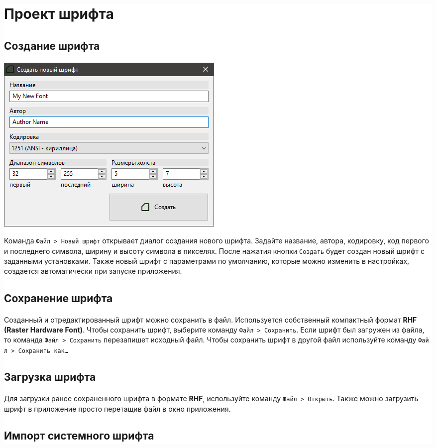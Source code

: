 

# Проект шрифта



## Создание шрифта

![](screenshots/s2.png)

Команда `Файл > Новый шрифт` открывает диалог создания нового шрифта. Задайте название, автора, кодировку, код первого и последнего символа, ширину и высоту символа в пикселях. После нажатия кнопки `Создать` будет создан новый шрифт с заданными установками. Также новый шрифт с параметрами по умолчанию, которые можно изменить в настройках, создается автоматически при запуске приложения.



## Сохранение шрифта

Созданный и отредактированный шрифт можно сохранить в файл. Используется собственный компактный формат **RHF (Raster Hardware Font)**. Чтобы сохранить шрифт, выберите команду `Файл > Сохранить`. Если шрифт был загружен из файла, то команда `Файл > Сохранить` перезапишет исходный файл. Чтобы сохранить шрифт в другой файл используйте команду `Файл > Сохранить как…`



## Загрузка шрифта

Для загрузки ранее сохраненного шрифта в формате **RHF**, используйте команду `Файл > Открыть`. Также можно загрузить шрифт в приложение просто перетащив файл в окно приложения.



## Импорт системного шрифта
